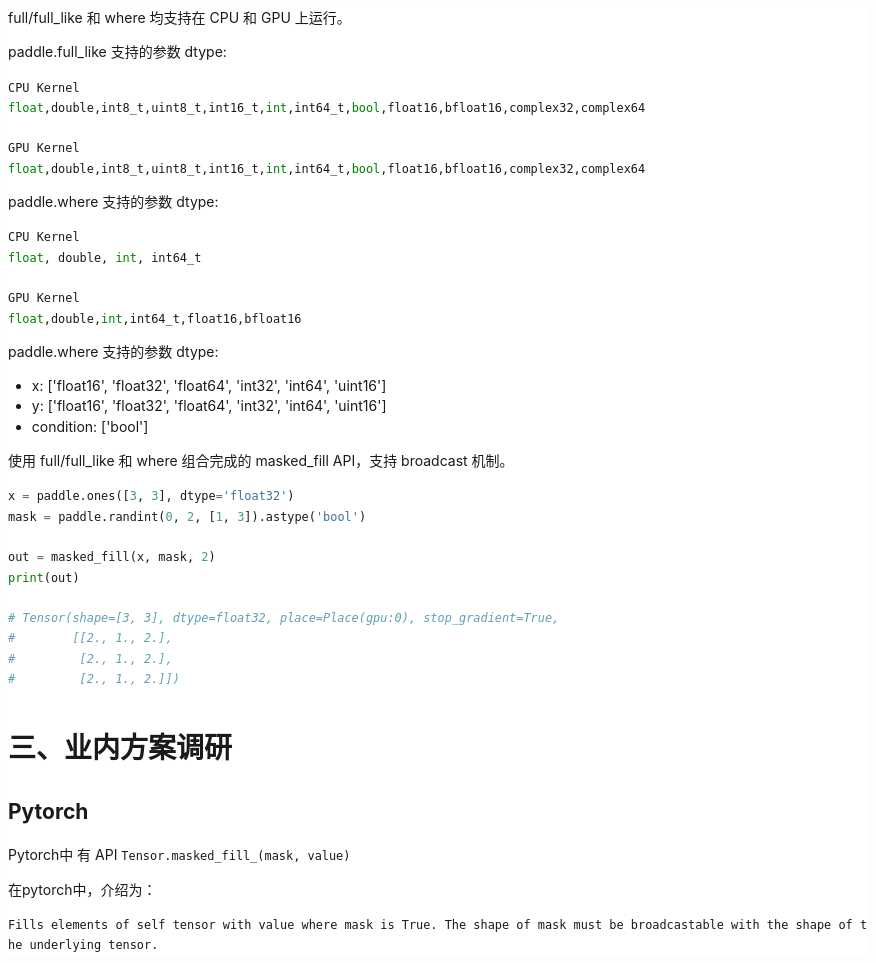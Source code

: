 
full/full_like 和 where 均支持在 CPU 和 GPU 上运行。

paddle.full_like 支持的参数 dtype:

```python 
CPU Kernel 
float,double,int8_t,uint8_t,int16_t,int,int64_t,bool,float16,bfloat16,complex32,complex64

GPU Kernel
float,double,int8_t,uint8_t,int16_t,int,int64_t,bool,float16,bfloat16,complex32,complex64
```

paddle.where 支持的参数 dtype:

```python 
CPU Kernel 
float, double, int, int64_t

GPU Kernel
float,double,int,int64_t,float16,bfloat16
```

paddle.where 支持的参数 dtype:

- x: ['float16', 'float32', 'float64', 'int32', 'int64', 'uint16']
- y: ['float16', 'float32', 'float64', 'int32', 'int64', 'uint16']
- condition: ['bool']

使用 full/full_like 和 where 组合完成的 masked_fill API，支持 broadcast 机制。

```python
x = paddle.ones([3, 3], dtype='float32')
mask = paddle.randint(0, 2, [1, 3]).astype('bool')

out = masked_fill(x, mask, 2)
print(out)

# Tensor(shape=[3, 3], dtype=float32, place=Place(gpu:0), stop_gradient=True,
#        [[2., 1., 2.],
#         [2., 1., 2.],
#         [2., 1., 2.]])
```



# 三、业内方案调研

## Pytorch

Pytorch中 有 API `Tensor.masked_fill_(mask, value)`

在pytorch中，介绍为：

```
Fills elements of self tensor with value where mask is True. The shape of mask must be broadcastable with the shape of the underlying tensor.
```

